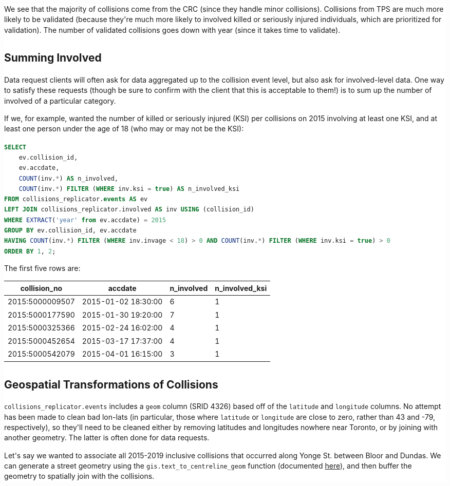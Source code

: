 We see that the majority of collisions come from the CRC (since they handle minor collisions). Collisions from TPS are much more likely to be validated (because they're much more likely to involved killed or seriously injured individuals, which are prioritized for validation). The number of validated collisions goes down with year (since it takes time to validate).

## Summing Involved

Data request clients will often ask for data aggregated up to the collision event level, but also ask for involved-level data. One way to satisfy these requests (though be sure to confirm with the client that this is acceptable to them!) is to sum up the number of involved of a particular category.

If we, for example, wanted the number of killed or seriously injured (KSI) per collisions on 2015 involving at least one KSI, and at least one person under the age of 18 (who may or may not be the KSI):

```sql
SELECT 
    ev.collision_id,
    ev.accdate,
    COUNT(inv.*) AS n_involved,
    COUNT(inv.*) FILTER (WHERE inv.ksi = true) AS n_involved_ksi
FROM collisions_replicator.events AS ev
LEFT JOIN collisions_replicator.involved AS inv USING (collision_id)
WHERE EXTRACT('year' from ev.accdate) = 2015
GROUP BY ev.collision_id, ev.accdate
HAVING COUNT(inv.*) FILTER (WHERE inv.invage < 18) > 0 AND COUNT(inv.*) FILTER (WHERE inv.ksi = true) > 0
ORDER BY 1, 2;
```

The first five rows are:

collision_no | accdate | n_involved | n_involved_ksi
-- | -- | -- | --
2015:5000009507 | 2015-01-02 18:30:00 | 6 | 1
2015:5000177590 | 2015-01-30 19:20:00 | 7 | 1
2015:5000325366 | 2015-02-24 16:02:00 | 4 | 1
2015:5000452654 | 2015-03-17 17:37:00 | 4 | 1
2015:5000542079 | 2015-04-01 16:15:00 | 3 | 1

## Geospatial Transformations of Collisions

`collisions_replicator.events` includes a `geom` column (SRID 4326) based off of the `latitude` and `longitude` columns. No attempt has been made to clean bad lon-lats (in particular, those where `latitude` or `longitude` are close to zero, rather than 43 and -79, respectively), so they'll need to be cleaned either by removing latitudes and longitudes nowhere near Toronto, or by joining with another geometry. The latter is often done for data requests.

Let's say we wanted to associate all 2015-2019 inclusive collisions that occurred along Yonge St. between Bloor and Dundas. We can generate a street geometry using the `gis.text_to_centreline_geom` function (documented [here](https://github.com/CityofToronto/bdit_data-sources/tree/master/gis/text_to_centreline)),
and then buffer the geometry to spatially join with the collisions.
